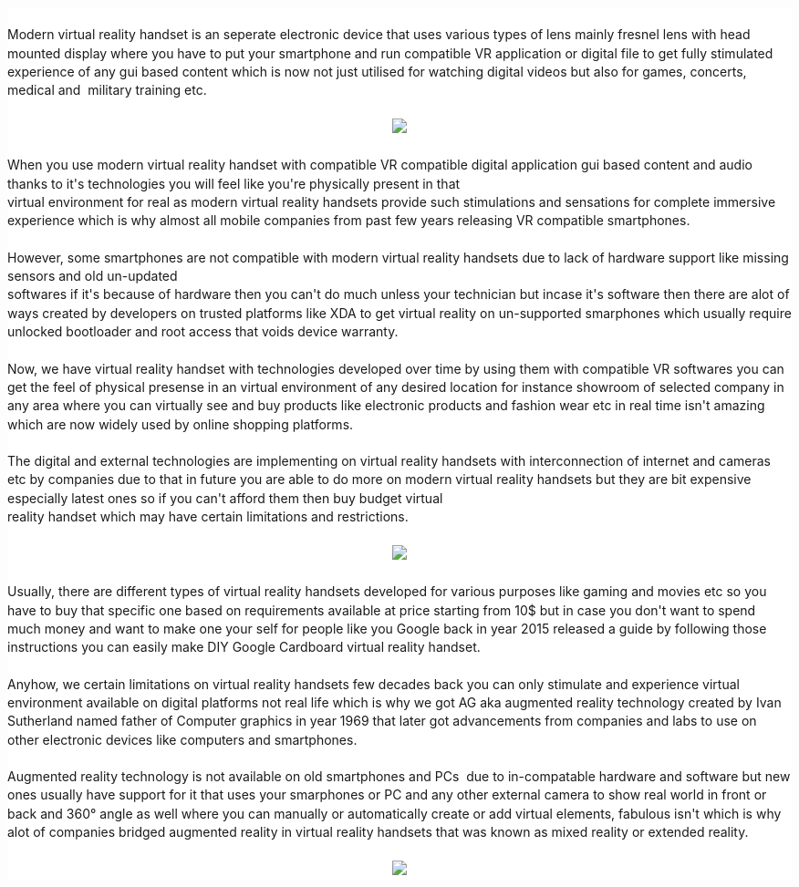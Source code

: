 </div><br></div><div>Modern virtual reality handset is an seperate electronic device that uses various types of lens mainly fresnel lens with head mounted display where you have to put your smartphone and run compatible VR application or digital file to get fully stimulated experience of any gui based content which is now not just utilised for watching digital videos but also for games, concerts, medical and&nbsp; military training etc.</div><div><br></div><div><div class="separator" style="clear: both; text-align: center;">
  <a href="https://lh3.googleusercontent.com/-IQXgE-bpBB4/YyK36bdnNUI/AAAAAAAANvI/YVSTTySN27cwbUmU-DMq9UT_uMETYAchwCNcBGAsYHQ/s1600/1663219684807184-7.png" style="margin-left: 1em; margin-right: 1em;">
    <img border="0" src="https://lh3.googleusercontent.com/-IQXgE-bpBB4/YyK36bdnNUI/AAAAAAAANvI/YVSTTySN27cwbUmU-DMq9UT_uMETYAchwCNcBGAsYHQ/s1600/1663219684807184-7.png" width="400">
  </a>
</div><br></div><div>When you use modern virtual reality handset with compatible VR compatible digital application gui based content and audio thanks to it's technologies you will feel like you're physically present in that&nbsp;</div><div>virtual environment for real as modern virtual reality handsets provide such stimulations and sensations for complete immersive experience which is why almost all mobile companies from past few years releasing VR compatible smartphones.</div><div><br></div><div>However, some smartphones are not compatible with modern virtual reality handsets due to lack of hardware support like missing sensors and old un-updated</div><div>softwares if it's because of hardware then you can't do much unless your technician but incase it's software then there are alot of ways created by developers on trusted platforms like XDA to get virtual reality on un-supported smarphones which usually require unlocked bootloader and root access that voids device warranty.</div><div><br></div><div>Now, we have virtual reality handset with technologies developed over time by using them with compatible VR softwares you can get the feel of physical presense in an virtual environment of any desired location for instance showroom of selected company in any area where you can virtually see and buy products like electronic products and fashion wear etc in real time isn't amazing which are now widely used by online shopping platforms.</div><div><br></div><div>The digital and external technologies are implementing on virtual reality handsets with interconnection of internet and cameras etc by companies due to that in future you are able to do more on modern virtual reality handsets but they are bit expensive especially latest ones so if you can't afford them then buy budget virtual&nbsp;</div><div>reality handset which may have certain limitations and restrictions.</div><div><br></div><div><div class="separator" style="clear: both; text-align: center;">
  <a href="https://lh3.googleusercontent.com/-Pihg0y3iOJs/YyK35Xt4chI/AAAAAAAANvE/ql3U1JGrIBc_NAz-S3_SB6IA8FGUyuR-wCNcBGAsYHQ/s1600/1663219680590292-8.png" style="margin-left: 1em; margin-right: 1em;">
    <img border="0" src="https://lh3.googleusercontent.com/-Pihg0y3iOJs/YyK35Xt4chI/AAAAAAAANvE/ql3U1JGrIBc_NAz-S3_SB6IA8FGUyuR-wCNcBGAsYHQ/s1600/1663219680590292-8.png" width="400">
  </a>
</div><br></div><div>Usually, there are different types of virtual reality handsets developed for various purposes like gaming and movies etc so you have to buy that specific one based on requirements available at price starting from 10$ but in case you don't want to spend much money and want to make one your self for people like you Google back in year 2015 released a guide by following those instructions you can easily make DIY Google Cardboard virtual reality handset.<br></div><div><br></div><div>Anyhow, we certain limitations on virtual reality handsets few decades back you can only stimulate and experience virtual environment available on digital platforms not real life which is why we got AG aka augmented reality technology created by Ivan Sutherland named father of Computer graphics in year 1969 that later got advancements from companies and labs to use on other electronic devices like computers and smartphones.</div><div><br></div><div>Augmented reality technology is not available on old smartphones and PCs&nbsp; due to in-compatable hardware and software but new ones usually have support for it that uses your smarphones or PC and any other external camera to show real world in front or back and 360° angle as well where you can manually or automatically create or add virtual elements, fabulous isn't which is why alot of companies bridged augmented reality in virtual reality handsets that was known as mixed reality or extended reality.</div><div><br></div><div><div class="separator" style="clear: both; text-align: center;">
  <a href="https://lh3.googleusercontent.com/-FA8U9qp1368/YyK34A3u6MI/AAAAAAAANvA/F8NmDq_pi0wNUjaRpy1VTSeCkGxjL6y0wCNcBGAsYHQ/s1600/1663219675577004-9.png" style="margin-left: 1em; margin-right: 1em;">
    <img border="0" src="https://lh3.googleusercontent.com/-FA8U9qp1368/YyK34A3u6MI/AAAAAAAANvA/F8NmDq_pi0wNUjaRpy1VTSeCkGxjL6y0wCNcBGAsYHQ/s1600/1663219675577004-9.png" width="400">
  </a>